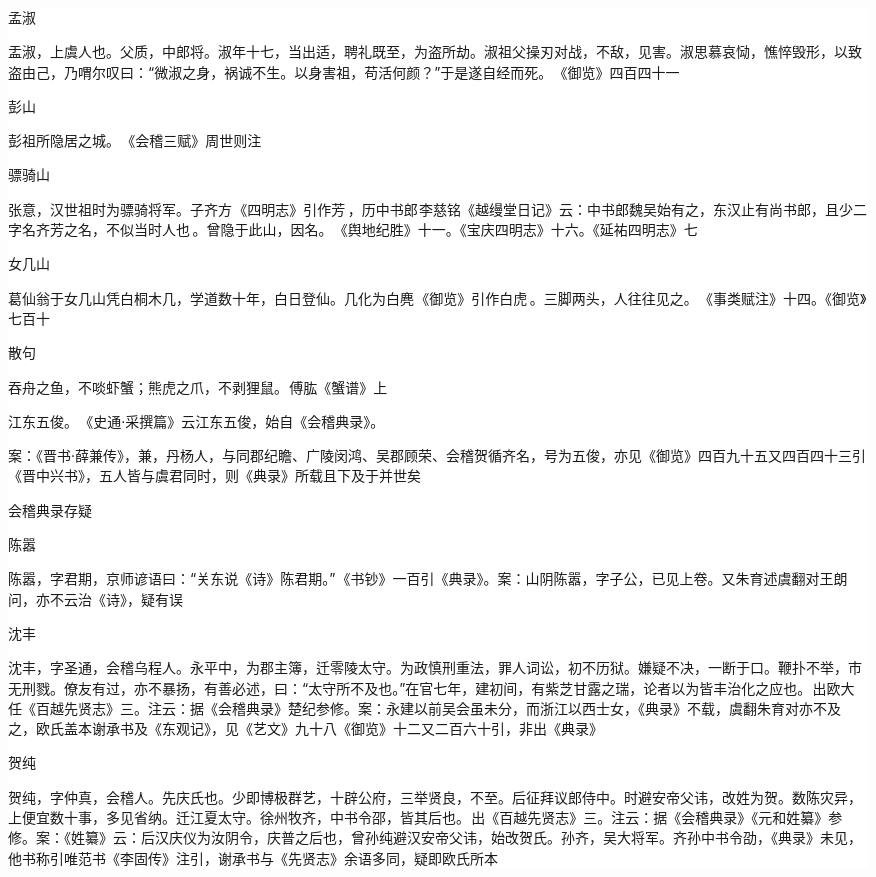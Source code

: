 


孟淑

盂淑，上虞人也。父质，中郎将。淑年十七，当出适，聘礼既至，为盗所劫。淑祖父操刃对战，不敌，见害。淑思慕哀恸，憔悴毁形，以致盗由己，乃喟尔叹曰：“微淑之身，祸诚不生。以身害祖，苟活何颜？”于是遂自经而死。 《御览》四百四十一





彭山

彭祖所隐居之城。 《会稽三赋》周世则注





骠骑山

张意，汉世祖时为骠骑将军。子齐方 《四明志》引作芳 ，历中书郎 李慈铭《越缦堂日记》云：中书郎魏吴始有之，东汉止有尚书郎，且少二字名齐芳之名，不似当时人也 。曾隐于此山，因名。 《舆地纪胜》十一。《宝庆四明志》十六。《延祐四明志》七

女几山

葛仙翁于女几山凭白桐木几，学道数十年，白日登仙。几化为白麂 《御览》引作白虎 。三脚两头，人往往见之。 《事类赋注》十四。《御览》七百十





散句

吞舟之鱼，不啖虾蟹；熊虎之爪，不剥狸鼠。 傅肱《蟹谱》上

江东五俊。 《史通·采撰篇》云江东五俊，始自《会稽典录》。

案：《晋书·薛兼传》，兼，丹杨人，与同郡纪瞻、广陵闵鸿、吴郡顾荣、会稽贺循齐名，号为五俊，亦见《御览》四百九十五又四百四十三引《晋中兴书》，五人皆与虞君同时，则《典录》所载且下及于并世矣





会稽典录存疑





陈嚣

陈嚣，字君期，京师谚语曰：“关东说《诗》陈君期。” 《书钞》一百引《典录》。案：山阴陈嚣，字子公，已见上卷。又朱育述虞翻对王朗问，亦不云治《诗》，疑有误





沈丰

沈丰，字圣通，会稽乌程人。永平中，为郡主簿，迁零陵太守。为政慎刑重法，罪人词讼，初不历狱。嫌疑不决，一断于口。鞭扑不举，市无刑戮。僚友有过，亦不暴扬，有善必述，曰：“太守所不及也。”在官七年，建初间，有紫芝甘露之瑞，论者以为皆丰治化之应也。 出欧大任《百越先贤志》三。注云：据《会稽典录》楚纪参修。案：永建以前吴会虽未分，而浙江以西士女，《典录》不载，虞翻朱育对亦不及之，欧氏盖本谢承书及《东观记》，见《艺文》九十八《御览》十二又二百六十引，非出《典录》





贺纯

贺纯，字仲真，会稽人。先庆氏也。少即博极群艺，十辟公府，三举贤良，不至。后征拜议郎侍中。时避安帝父讳，改姓为贺。数陈灾异，上便宜数十事，多见省纳。迁江夏太守。徐州牧齐，中书令邵，皆其后也。 出《百越先贤志》三。注云：据《会稽典录》《元和姓纂》参修。案：《姓纂》云：后汉庆仪为汝阴令，庆普之后也，曾孙纯避汉安帝父讳，始改贺氏。孙齐，吴大将军。齐孙中书令劭，《典录》未见，他书称引唯范书《李固传》注引，谢承书与《先贤志》余语多同，疑即欧氏所本
